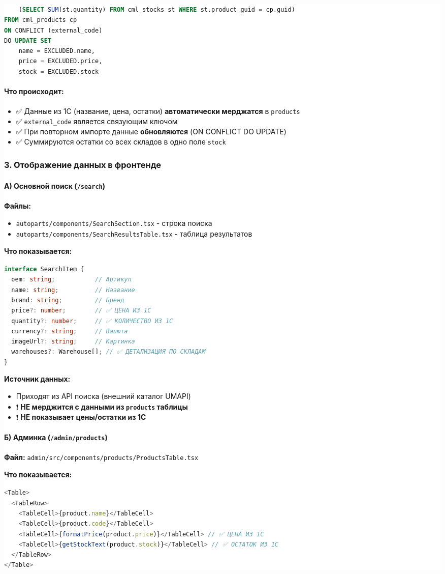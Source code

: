    ```sql
       (SELECT SUM(st.quantity) FROM cml_stocks st WHERE st.product_guid = cp.guid)
   FROM cml_products cp
   ON CONFLICT (external_code) 
   DO UPDATE SET
       name = EXCLUDED.name,
       price = EXCLUDED.price,
       stock = EXCLUDED.stock
   ```

#### Что происходит:
- ✅ Данные из 1С (название, цена, остатки) **автоматически мерджатся** в `products`
- ✅ `external_code` является связующим ключом
- ✅ При повторном импорте данные **обновляются** (ON CONFLICT DO UPDATE)
- ✅ Суммируются остатки со всех складов в одно поле `stock`

### 3. **Отображение данных в фронтенде**

#### А) Основной поиск (`/search`)

**Файлы:**
- `autoparts/components/SearchSection.tsx` - строка поиска
- `autoparts/components/SearchResultsTable.tsx` - таблица результатов

**Что показывается:**
```typescript
interface SearchItem {
  oem: string;           // Артикул
  name: string;          // Название
  brand: string;         // Бренд
  price?: number;        // ✅ ЦЕНА ИЗ 1С
  quantity?: number;     // ✅ КОЛИЧЕСТВО ИЗ 1С
  currency?: string;     // Валюта
  imageUrl?: string;     // Картинка
  warehouses?: Warehouse[]; // ✅ ДЕТАЛИЗАЦИЯ ПО СКЛАДАМ
}
```

**Источник данных:**
- Приходят из API поиска (внешний каталог UMAPI)
- ❗ **НЕ мерджится с данными из `products` таблицы**
- ❗ **НЕ показывает цены/остатки из 1С**

#### Б) Админка (`/admin/products`)

**Файл:** `admin/src/components/products/ProductsTable.tsx`

**Что показывается:**
```typescript
<Table>
  <TableRow>
    <TableCell>{product.name}</TableCell>
    <TableCell>{product.code}</TableCell>
    <TableCell>{formatPrice(product.price)}</TableCell> // ✅ ЦЕНА ИЗ 1С
    <TableCell>{getStockText(product.stock)}</TableCell> // ✅ ОСТАТОК ИЗ 1С
  </TableRow>
</Table>
```
